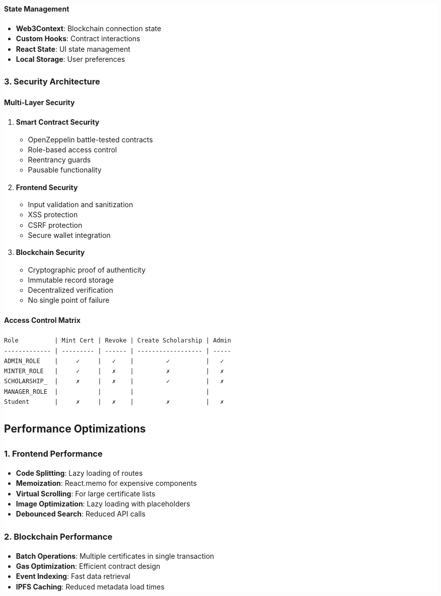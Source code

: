 #### State Management
- **Web3Context**: Blockchain connection state
- **Custom Hooks**: Contract interactions
- **React State**: UI state management
- **Local Storage**: User preferences

### 3. Security Architecture

#### Multi-Layer Security
1. **Smart Contract Security**
   - OpenZeppelin battle-tested contracts
   - Role-based access control
   - Reentrancy guards
   - Pausable functionality

2. **Frontend Security**
   - Input validation and sanitization
   - XSS protection
   - CSRF protection
   - Secure wallet integration

3. **Blockchain Security**
   - Cryptographic proof of authenticity
   - Immutable record storage
   - Decentralized verification
   - No single point of failure

#### Access Control Matrix
```
Role          | Mint Cert | Revoke | Create Scholarship | Admin
------------- | --------- | ------ | ------------------ | -----
ADMIN_ROLE    |     ✓     |   ✓    |         ✓          |   ✓
MINTER_ROLE   |     ✓     |   ✗    |         ✗          |   ✗
SCHOLARSHIP_  |     ✗     |   ✗    |         ✓          |   ✗
MANAGER_ROLE  |           |        |                    |
Student       |     ✗     |   ✗    |         ✗          |   ✗
```

## Performance Optimizations

### 1. Frontend Performance
- **Code Splitting**: Lazy loading of routes
- **Memoization**: React.memo for expensive components
- **Virtual Scrolling**: For large certificate lists
- **Image Optimization**: Lazy loading with placeholders
- **Debounced Search**: Reduced API calls

### 2. Blockchain Performance
- **Batch Operations**: Multiple certificates in single transaction
- **Gas Optimization**: Efficient contract design
- **Event Indexing**: Fast data retrieval
- **IPFS Caching**: Reduced metadata load times
